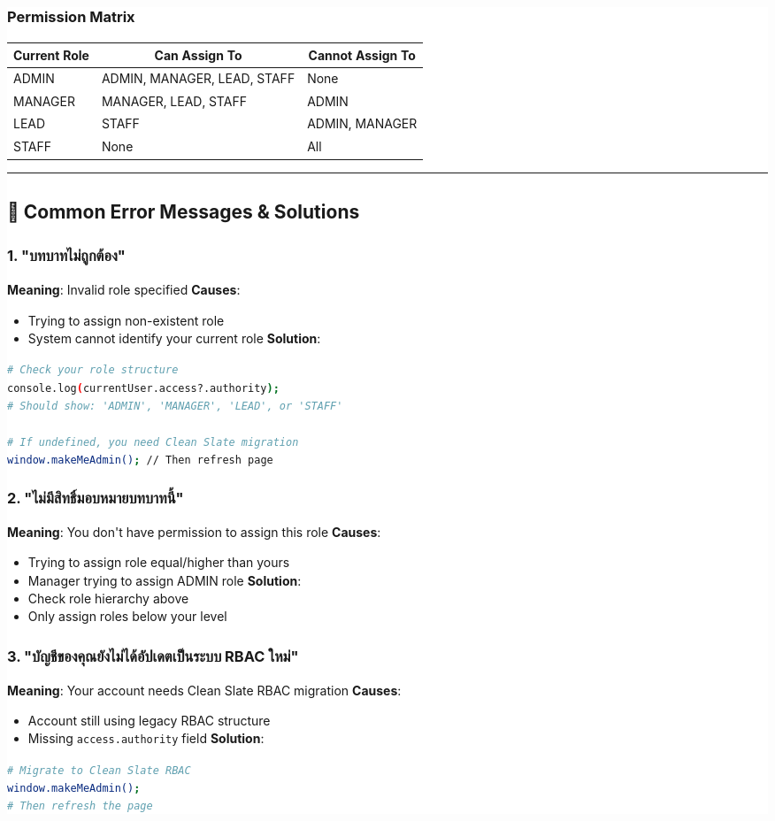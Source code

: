 ### **Permission Matrix**

| Current Role | Can Assign To | Cannot Assign To |
|--------------|---------------|------------------|
| ADMIN | ADMIN, MANAGER, LEAD, STAFF | None |
| MANAGER | MANAGER, LEAD, STAFF | ADMIN |
| LEAD | STAFF | ADMIN, MANAGER |
| STAFF | None | All |

---

## 🚨 **Common Error Messages & Solutions**

### **1. "บทบาทไม่ถูกต้อง"**
**Meaning**: Invalid role specified
**Causes**:
- Trying to assign non-existent role
- System cannot identify your current role
**Solution**:
```bash
# Check your role structure
console.log(currentUser.access?.authority);
# Should show: 'ADMIN', 'MANAGER', 'LEAD', or 'STAFF'

# If undefined, you need Clean Slate migration
window.makeMeAdmin(); // Then refresh page
```

### **2. "ไม่มีสิทธิ์มอบหมายบทบาทนี้"**
**Meaning**: You don't have permission to assign this role
**Causes**:
- Trying to assign role equal/higher than yours
- Manager trying to assign ADMIN role
**Solution**:
- Check role hierarchy above
- Only assign roles below your level

### **3. "บัญชีของคุณยังไม่ได้อัปเดตเป็นระบบ RBAC ใหม่"**
**Meaning**: Your account needs Clean Slate RBAC migration
**Causes**:
- Account still using legacy RBAC structure
- Missing `access.authority` field
**Solution**:
```bash
# Migrate to Clean Slate RBAC
window.makeMeAdmin();
# Then refresh the page
```
